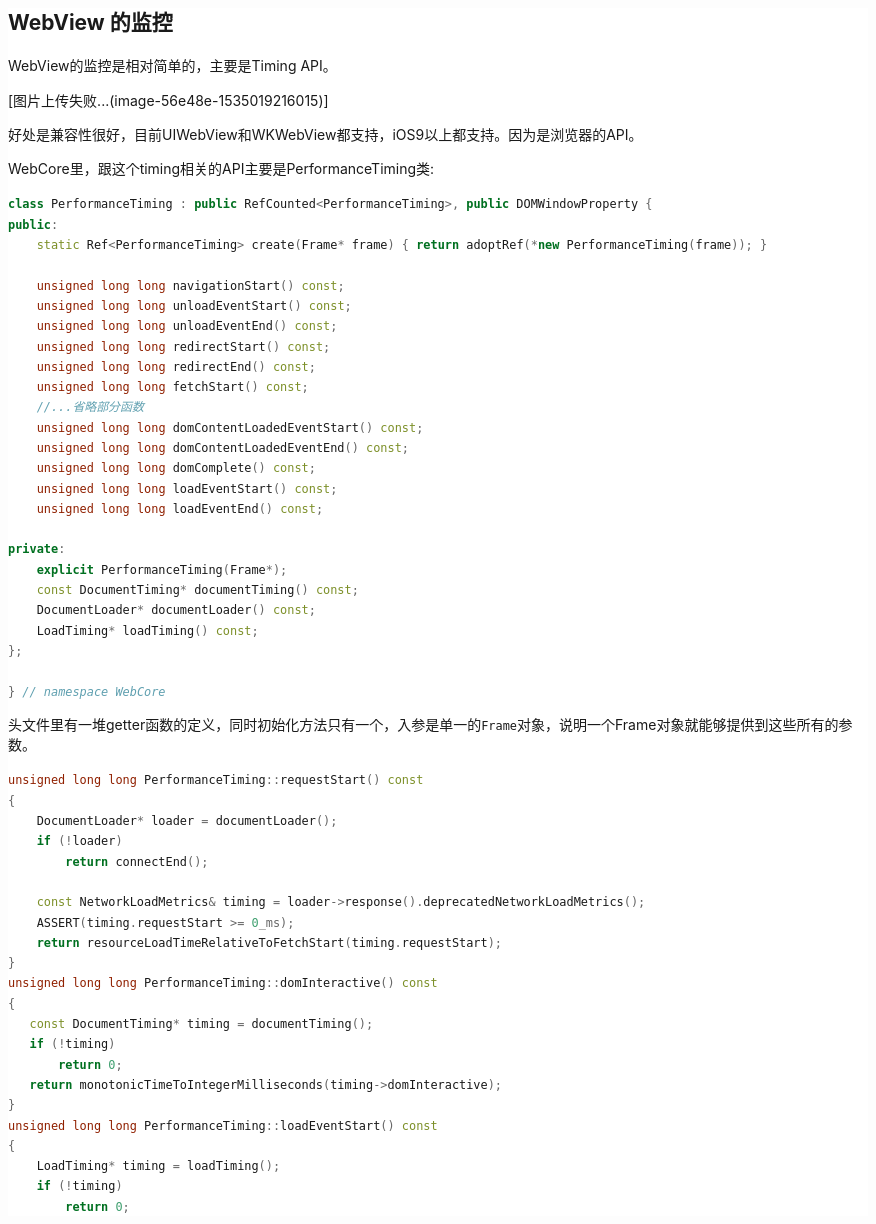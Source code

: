 ## WebView 的监控

WebView的监控是相对简单的，主要是Timing API。

[图片上传失败...(image-56e48e-1535019216015)]

好处是兼容性很好，目前UIWebView和WKWebView都支持，iOS9以上都支持。因为是浏览器的API。

WebCore里，跟这个timing相关的API主要是PerformanceTiming类:



```cpp
class PerformanceTiming : public RefCounted<PerformanceTiming>, public DOMWindowProperty {
public:
    static Ref<PerformanceTiming> create(Frame* frame) { return adoptRef(*new PerformanceTiming(frame)); }

    unsigned long long navigationStart() const;
    unsigned long long unloadEventStart() const;
    unsigned long long unloadEventEnd() const;
    unsigned long long redirectStart() const;
    unsigned long long redirectEnd() const;
    unsigned long long fetchStart() const;
    //...省略部分函数
    unsigned long long domContentLoadedEventStart() const;
    unsigned long long domContentLoadedEventEnd() const;
    unsigned long long domComplete() const;
    unsigned long long loadEventStart() const;
    unsigned long long loadEventEnd() const;

private:
    explicit PerformanceTiming(Frame*);
    const DocumentTiming* documentTiming() const;
    DocumentLoader* documentLoader() const;
    LoadTiming* loadTiming() const;
};

} // namespace WebCore
```

头文件里有一堆getter函数的定义，同时初始化方法只有一个，入参是单一的`Frame`对象，说明一个Frame对象就能够提供到这些所有的参数。



```cpp
unsigned long long PerformanceTiming::requestStart() const
{
    DocumentLoader* loader = documentLoader();
    if (!loader)
        return connectEnd();

    const NetworkLoadMetrics& timing = loader->response().deprecatedNetworkLoadMetrics();
    ASSERT(timing.requestStart >= 0_ms);
    return resourceLoadTimeRelativeToFetchStart(timing.requestStart);
}
unsigned long long PerformanceTiming::domInteractive() const
{
   const DocumentTiming* timing = documentTiming();
   if (!timing)
       return 0;
   return monotonicTimeToIntegerMilliseconds(timing->domInteractive);
}
unsigned long long PerformanceTiming::loadEventStart() const
{
    LoadTiming* timing = loadTiming();
    if (!timing)
        return 0;
```